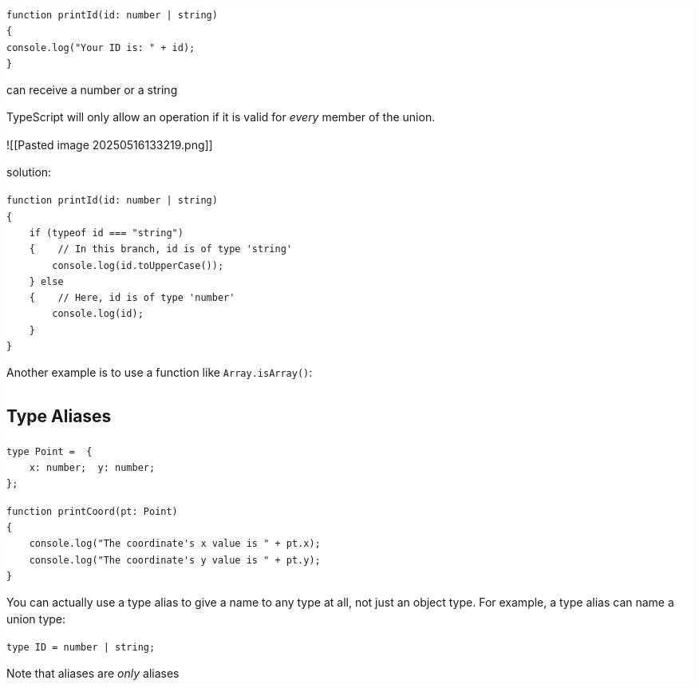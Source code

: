 ```
function printId(id: number | string) 
{  
console.log("Your ID is: " + id);
}
```

can receive a number or a string

TypeScript will only allow an operation if it is valid for _every_ member of the union.

![[Pasted image 20250516133219.png]]

solution:

```
function printId(id: number | string) 
{  
	if (typeof id === "string") 
	{    // In this branch, id is of type 'string'    
		console.log(id.toUpperCase());  
	} else 
	{    // Here, id is of type 'number'    
		console.log(id);  
	}
}
```
Another example is to use a function like `Array.isArray()`:

## [](https://www.typescriptlang.org/docs/handbook/2/everyday-types.html#type-aliases)

## Type Aliases
```
type Point =  { 
	x: number;  y: number;
};
```

```
function printCoord(pt: Point) 
{  
	console.log("The coordinate's x value is " + pt.x);  
	console.log("The coordinate's y value is " + pt.y);
} 
```

You can actually use a type alias to give a name to any type at all, not just an object type. For example, a type alias can name a union type:

```
type ID = number | string;
```

Note that aliases are _only_ aliases
